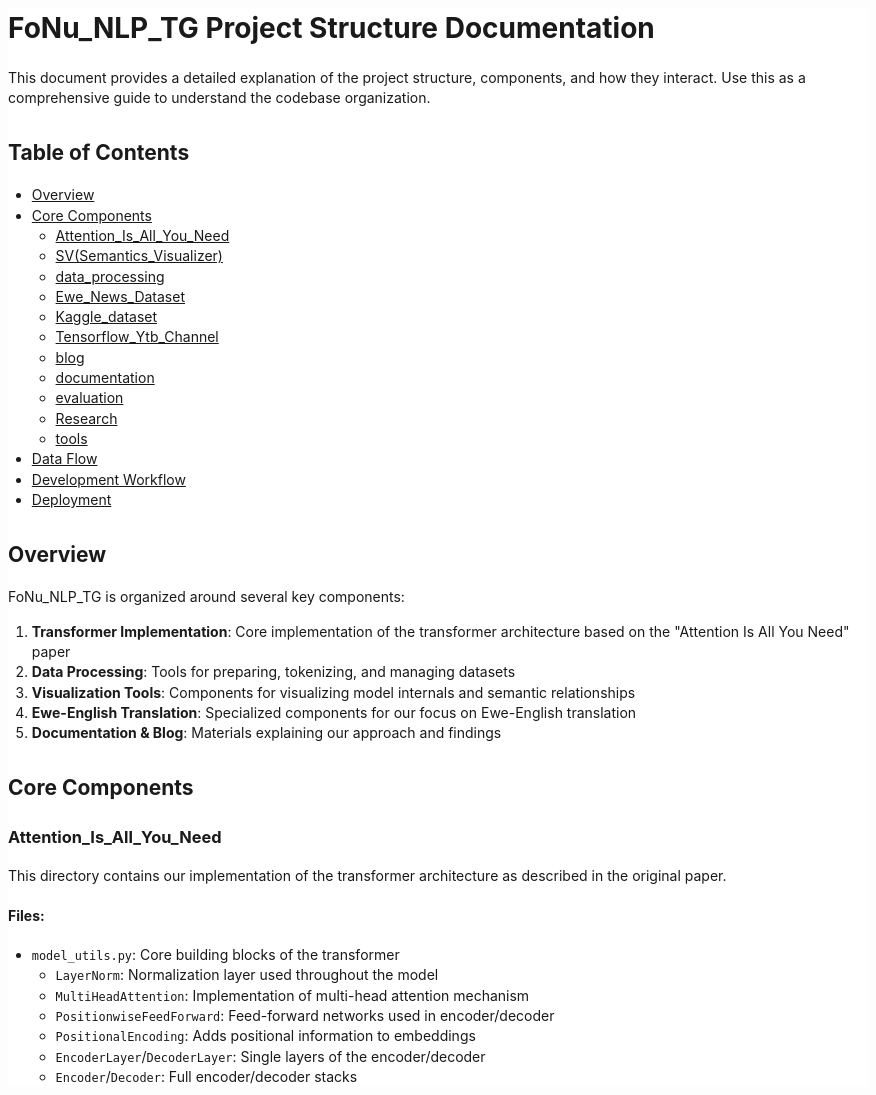 # FoNu_NLP_TG Project Structure Documentation

This document provides a detailed explanation of the project structure, components, and how they interact. Use this as a comprehensive guide to understand the codebase organization.

## Table of Contents
- [Overview](#overview)
- [Core Components](#core-components)
  - [Attention_Is_All_You_Need](#attention_is_all_you_need)
  - [SV(Semantics_Visualizer)](#svsemantics_visualizer)
  - [data_processing](#data_processing)
  - [Ewe_News_Dataset](#ewe_news_dataset)
  - [Kaggle_dataset](#kaggle_dataset)
  - [Tensorflow_Ytb_Channel](#tensorflow_ytb_channel)
  - [blog](#blog)
  - [documentation](#documentation)
  - [evaluation](#evaluation)
  - [Research](#research)
  - [tools](#tools)
- [Data Flow](#data-flow)
- [Development Workflow](#development-workflow)
- [Deployment](#deployment)

## Overview

FoNu_NLP_TG is organized around several key components:

1. **Transformer Implementation**: Core implementation of the transformer architecture based on the "Attention Is All You Need" paper
2. **Data Processing**: Tools for preparing, tokenizing, and managing datasets
3. **Visualization Tools**: Components for visualizing model internals and semantic relationships
4. **Ewe-English Translation**: Specialized components for our focus on Ewe-English translation
5. **Documentation & Blog**: Materials explaining our approach and findings

## Core Components

### Attention_Is_All_You_Need

This directory contains our implementation of the transformer architecture as described in the original paper.

#### Files:
- `model_utils.py`: Core building blocks of the transformer
  - `LayerNorm`: Normalization layer used throughout the model
  - `MultiHeadAttention`: Implementation of multi-head attention mechanism
  - `PositionwiseFeedForward`: Feed-forward networks used in encoder/decoder
  - `PositionalEncoding`: Adds positional information to embeddings
  - `EncoderLayer`/`DecoderLayer`: Single layers of the encoder/decoder
  - `Encoder`/`Decoder`: Full encoder/decoder stacks
